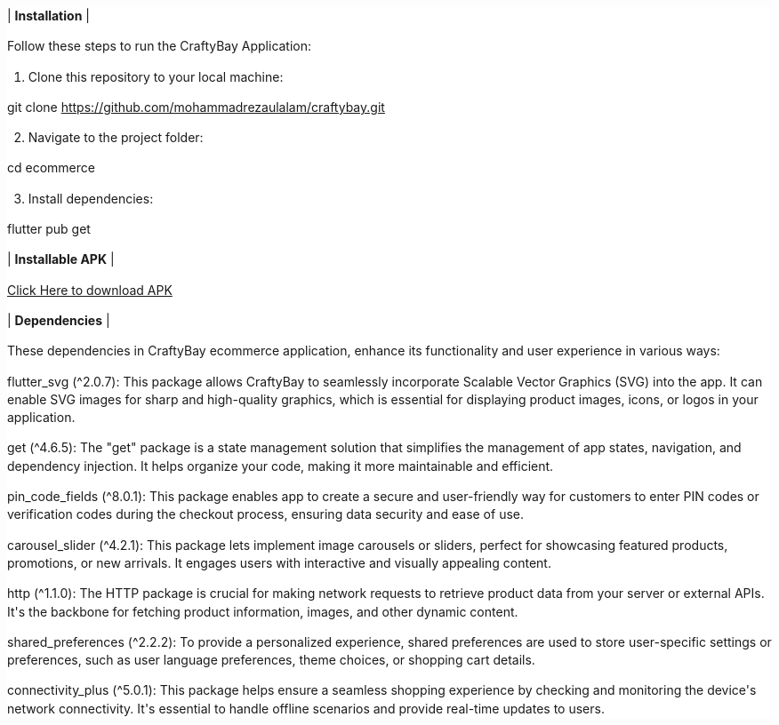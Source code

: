 



|  		         **Installation**		         |



Follow these steps to run the CraftyBay Application:

1. Clone this repository to your local machine:

git clone https://github.com/mohammadrezaulalam/craftybay.git

2. Navigate to the project folder:

cd ecommerce

3. Install dependencies:

flutter pub get


|  		      **Installable APK**		         |


[Click Here to download APK](https://drive.google.com/file/d/1DEGAYdnjBy4n5PxUUKGO9TJsUgU7dDen/view?usp=sharing)



|  		         **Dependencies**		         |


These dependencies in CraftyBay ecommerce application, enhance its functionality and user experience in various ways:

flutter_svg (^2.0.7): This package allows CraftyBay to seamlessly incorporate Scalable Vector Graphics (SVG) into the app. It can enable SVG images for sharp and high-quality graphics, which is essential for displaying product images, icons, or logos in your application.

get (^4.6.5): The "get" package is a state management solution that simplifies the management of app states, navigation, and dependency injection. It helps organize your code, making it more maintainable and efficient.

pin_code_fields (^8.0.1): This package enables app to create a secure and user-friendly way for customers to enter PIN codes or verification codes during the checkout process, ensuring data security and ease of use.

carousel_slider (^4.2.1): This package lets implement image carousels or sliders, perfect for showcasing featured products, promotions, or new arrivals. It engages users with interactive and visually appealing content.

http (^1.1.0): The HTTP package is crucial for making network requests to retrieve product data from your server or external APIs. It's the backbone for fetching product information, images, and other dynamic content.

shared_preferences (^2.2.2): To provide a personalized experience, shared preferences are used to store user-specific settings or preferences, such as user language preferences, theme choices, or shopping cart details.

connectivity_plus (^5.0.1): This package helps ensure a seamless shopping experience by checking and monitoring the device's network connectivity. It's essential to handle offline scenarios and provide real-time updates to users.
